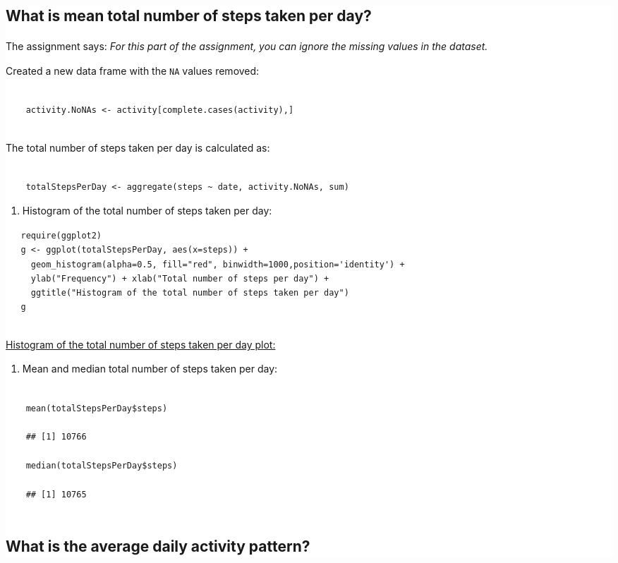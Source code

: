</div>

<div class="section level2" id="what-is-mean-total-number-of-steps-taken-per-day">

## What is mean total number of steps taken per day?

The assignment says: _For this part of the assignment, you can ignore the missing values in the dataset._

Created a new data frame with the `NA` values removed:

```{r}

    activity.NoNAs <- activity[complete.cases(activity),]
    
```

The total number of steps taken per day is calculated as:

```{r}

    totalStepsPerDay <- aggregate(steps ~ date, activity.NoNAs, sum)

```

1.  Histogram of the total number of steps taken per day:

 
 ```{r}
    require(ggplot2)
    g <- ggplot(totalStepsPerDay, aes(x=steps)) +
      geom_histogram(alpha=0.5, fill="red", binwidth=1000,position='identity') +
      ylab("Frequency") + xlab("Total number of steps per day") +
      ggtitle("Histogram of the total number of steps taken per day")
    g
    
 ```
 
[Histogram of the total number of steps taken per day plot:](figure\histogram.png)

1.  Mean and median total number of steps taken per day:

```{r}

    mean(totalStepsPerDay$steps)

    ## [1] 10766

    median(totalStepsPerDay$steps)

    ## [1] 10765
    
``` 
</div>

<div class="section level2" id="what-is-the-average-daily-activity-pattern">

## What is the average daily activity pattern?
